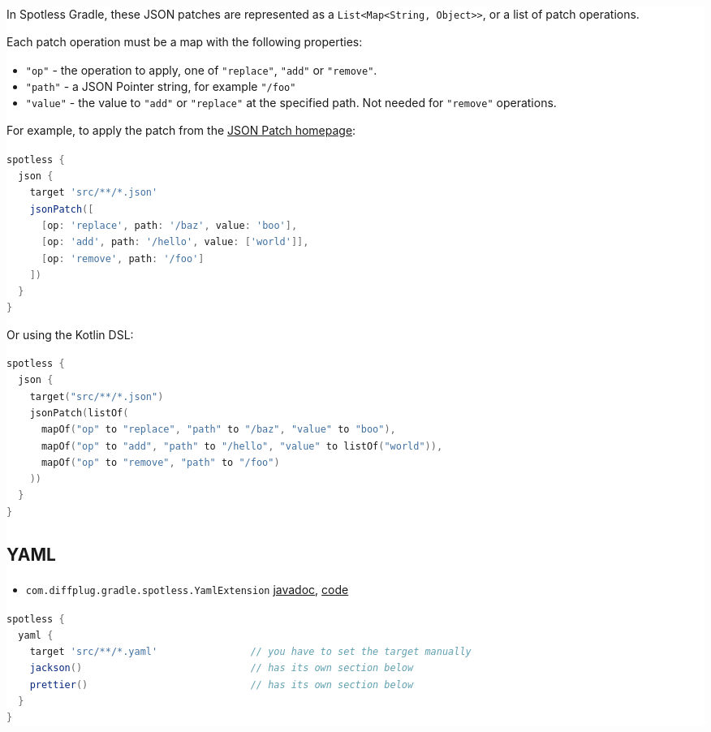 In Spotless Gradle, these JSON patches are represented as a `List<Map<String, Object>>`, or a list of patch operations.

Each patch operation must be a map with the following properties:

* `"op"` - the operation to apply, one of `"replace"`, `"add"` or `"remove"`.
* `"path"` - a JSON Pointer string, for example `"/foo"`
* `"value"` - the value to `"add"` or `"replace"` at the specified path. Not needed for `"remove"` operations.

For example, to apply the patch from the [JSON Patch homepage](https://jsonpatch.com/#the-patch):

```gradle
spotless {
  json {
    target 'src/**/*.json'
    jsonPatch([
      [op: 'replace', path: '/baz', value: 'boo'],
      [op: 'add', path: '/hello', value: ['world']],
      [op: 'remove', path: '/foo']
    ])
  }
}
```

Or using the Kotlin DSL:

```kotlin
spotless {
  json {
    target("src/**/*.json")
    jsonPatch(listOf(
      mapOf("op" to "replace", "path" to "/baz", "value" to "boo"),
      mapOf("op" to "add", "path" to "/hello", "value" to listOf("world")),
      mapOf("op" to "remove", "path" to "/foo")
    ))
  }
}
```

## YAML

- `com.diffplug.gradle.spotless.YamlExtension` [javadoc](https://javadoc.io/doc/com.diffplug.spotless/spotless-plugin-gradle/6.23.3/com/diffplug/gradle/spotless/JsonExtension.html), [code](https://github.com/diffplug/spotless/blob/main/plugin-gradle/src/main/java/com/diffplug/gradle/spotless/YamlExtension.java)

```gradle
spotless {
  yaml {
    target 'src/**/*.yaml'                // you have to set the target manually
    jackson()                             // has its own section below
    prettier()                            // has its own section below
  }
}
```
